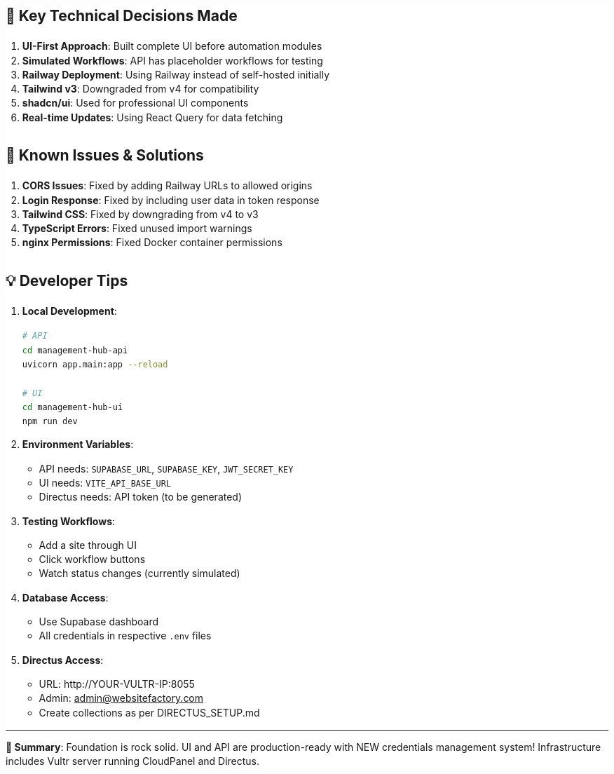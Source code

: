 ## 🔑 **Key Technical Decisions Made**

1. **UI-First Approach**: Built complete UI before automation modules
2. **Simulated Workflows**: API has placeholder workflows for testing
3. **Railway Deployment**: Using Railway instead of self-hosted initially
4. **Tailwind v3**: Downgraded from v4 for compatibility
5. **shadcn/ui**: Used for professional UI components
6. **Real-time Updates**: Using React Query for data fetching

## 🐛 **Known Issues & Solutions**

1. **CORS Issues**: Fixed by adding Railway URLs to allowed origins
2. **Login Response**: Fixed by including user data in token response
3. **Tailwind CSS**: Fixed by downgrading from v4 to v3
4. **TypeScript Errors**: Fixed unused import warnings
5. **nginx Permissions**: Fixed Docker container permissions

## 💡 **Developer Tips**

1. **Local Development**:
   ```bash
   # API
   cd management-hub-api
   uvicorn app.main:app --reload
   
   # UI
   cd management-hub-ui
   npm run dev
   ```

2. **Environment Variables**:
   - API needs: `SUPABASE_URL`, `SUPABASE_KEY`, `JWT_SECRET_KEY`
   - UI needs: `VITE_API_BASE_URL`
   - Directus needs: API token (to be generated)

3. **Testing Workflows**:
   - Add a site through UI
   - Click workflow buttons
   - Watch status changes (currently simulated)

4. **Database Access**:
   - Use Supabase dashboard
   - All credentials in respective `.env` files

5. **Directus Access**:
   - URL: http://YOUR-VULTR-IP:8055
   - Admin: admin@websitefactory.com
   - Create collections as per DIRECTUS_SETUP.md

---

**🎯 Summary**: Foundation is rock solid. UI and API are production-ready with NEW credentials management system! Infrastructure includes Vultr server running CloudPanel and Directus. 

